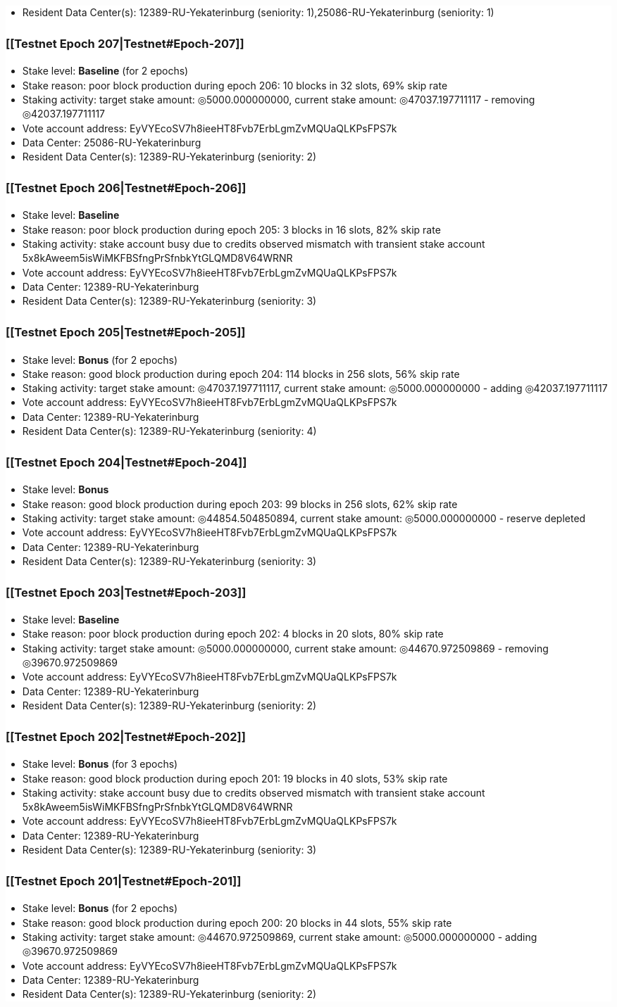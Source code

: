 * Resident Data Center(s): 12389-RU-Yekaterinburg (seniority: 1),25086-RU-Yekaterinburg (seniority: 1)
### [[Testnet Epoch 207|Testnet#Epoch-207]]
* Stake level: **Baseline** (for 2 epochs)
* Stake reason: poor block production during epoch 206: 10 blocks in 32 slots, 69% skip rate
* Staking activity: target stake amount: ◎5000.000000000, current stake amount: ◎47037.197711117 - removing ◎42037.197711117
* Vote account address: EyVYEcoSV7h8ieeHT8Fvb7ErbLgmZvMQUaQLKPsFPS7k
* Data Center: 25086-RU-Yekaterinburg
* Resident Data Center(s): 12389-RU-Yekaterinburg (seniority: 2)
### [[Testnet Epoch 206|Testnet#Epoch-206]]
* Stake level: **Baseline**
* Stake reason: poor block production during epoch 205: 3 blocks in 16 slots, 82% skip rate
* Staking activity: stake account busy due to credits observed mismatch with transient stake account 5x8kAweem5isWiMKFBSfngPrSfnbkYtGLQMD8V64WRNR
* Vote account address: EyVYEcoSV7h8ieeHT8Fvb7ErbLgmZvMQUaQLKPsFPS7k
* Data Center: 12389-RU-Yekaterinburg
* Resident Data Center(s): 12389-RU-Yekaterinburg (seniority: 3)
### [[Testnet Epoch 205|Testnet#Epoch-205]]
* Stake level: **Bonus** (for 2 epochs)
* Stake reason: good block production during epoch 204: 114 blocks in 256 slots, 56% skip rate
* Staking activity: target stake amount: ◎47037.197711117, current stake amount: ◎5000.000000000 - adding ◎42037.197711117
* Vote account address: EyVYEcoSV7h8ieeHT8Fvb7ErbLgmZvMQUaQLKPsFPS7k
* Data Center: 12389-RU-Yekaterinburg
* Resident Data Center(s): 12389-RU-Yekaterinburg (seniority: 4)
### [[Testnet Epoch 204|Testnet#Epoch-204]]
* Stake level: **Bonus**
* Stake reason: good block production during epoch 203: 99 blocks in 256 slots, 62% skip rate
* Staking activity: target stake amount: ◎44854.504850894, current stake amount: ◎5000.000000000 - reserve depleted
* Vote account address: EyVYEcoSV7h8ieeHT8Fvb7ErbLgmZvMQUaQLKPsFPS7k
* Data Center: 12389-RU-Yekaterinburg
* Resident Data Center(s): 12389-RU-Yekaterinburg (seniority: 3)
### [[Testnet Epoch 203|Testnet#Epoch-203]]
* Stake level: **Baseline**
* Stake reason: poor block production during epoch 202: 4 blocks in 20 slots, 80% skip rate
* Staking activity: target stake amount: ◎5000.000000000, current stake amount: ◎44670.972509869 - removing ◎39670.972509869
* Vote account address: EyVYEcoSV7h8ieeHT8Fvb7ErbLgmZvMQUaQLKPsFPS7k
* Data Center: 12389-RU-Yekaterinburg
* Resident Data Center(s): 12389-RU-Yekaterinburg (seniority: 2)
### [[Testnet Epoch 202|Testnet#Epoch-202]]
* Stake level: **Bonus** (for 3 epochs)
* Stake reason: good block production during epoch 201: 19 blocks in 40 slots, 53% skip rate
* Staking activity: stake account busy due to credits observed mismatch with transient stake account 5x8kAweem5isWiMKFBSfngPrSfnbkYtGLQMD8V64WRNR
* Vote account address: EyVYEcoSV7h8ieeHT8Fvb7ErbLgmZvMQUaQLKPsFPS7k
* Data Center: 12389-RU-Yekaterinburg
* Resident Data Center(s): 12389-RU-Yekaterinburg (seniority: 3)
### [[Testnet Epoch 201|Testnet#Epoch-201]]
* Stake level: **Bonus** (for 2 epochs)
* Stake reason: good block production during epoch 200: 20 blocks in 44 slots, 55% skip rate
* Staking activity: target stake amount: ◎44670.972509869, current stake amount: ◎5000.000000000 - adding ◎39670.972509869
* Vote account address: EyVYEcoSV7h8ieeHT8Fvb7ErbLgmZvMQUaQLKPsFPS7k
* Data Center: 12389-RU-Yekaterinburg
* Resident Data Center(s): 12389-RU-Yekaterinburg (seniority: 2)